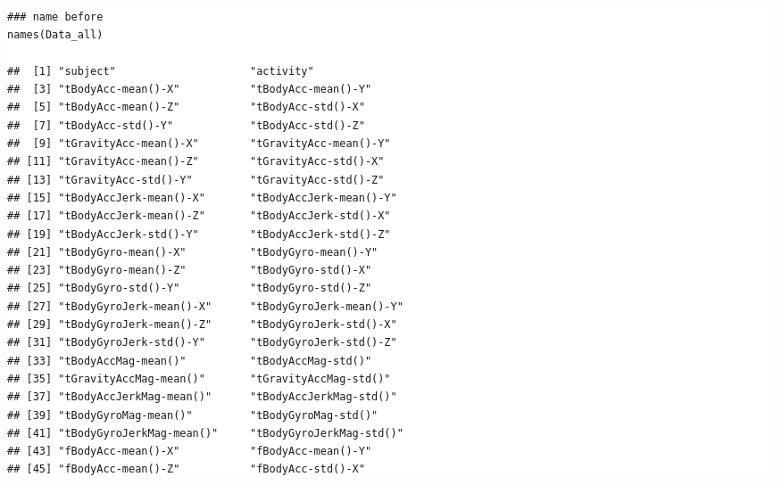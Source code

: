 
    ### name before 
    names(Data_all) 

    ##  [1] "subject"                     "activity"                   
    ##  [3] "tBodyAcc-mean()-X"           "tBodyAcc-mean()-Y"          
    ##  [5] "tBodyAcc-mean()-Z"           "tBodyAcc-std()-X"           
    ##  [7] "tBodyAcc-std()-Y"            "tBodyAcc-std()-Z"           
    ##  [9] "tGravityAcc-mean()-X"        "tGravityAcc-mean()-Y"       
    ## [11] "tGravityAcc-mean()-Z"        "tGravityAcc-std()-X"        
    ## [13] "tGravityAcc-std()-Y"         "tGravityAcc-std()-Z"        
    ## [15] "tBodyAccJerk-mean()-X"       "tBodyAccJerk-mean()-Y"      
    ## [17] "tBodyAccJerk-mean()-Z"       "tBodyAccJerk-std()-X"       
    ## [19] "tBodyAccJerk-std()-Y"        "tBodyAccJerk-std()-Z"       
    ## [21] "tBodyGyro-mean()-X"          "tBodyGyro-mean()-Y"         
    ## [23] "tBodyGyro-mean()-Z"          "tBodyGyro-std()-X"          
    ## [25] "tBodyGyro-std()-Y"           "tBodyGyro-std()-Z"          
    ## [27] "tBodyGyroJerk-mean()-X"      "tBodyGyroJerk-mean()-Y"     
    ## [29] "tBodyGyroJerk-mean()-Z"      "tBodyGyroJerk-std()-X"      
    ## [31] "tBodyGyroJerk-std()-Y"       "tBodyGyroJerk-std()-Z"      
    ## [33] "tBodyAccMag-mean()"          "tBodyAccMag-std()"          
    ## [35] "tGravityAccMag-mean()"       "tGravityAccMag-std()"       
    ## [37] "tBodyAccJerkMag-mean()"      "tBodyAccJerkMag-std()"      
    ## [39] "tBodyGyroMag-mean()"         "tBodyGyroMag-std()"         
    ## [41] "tBodyGyroJerkMag-mean()"     "tBodyGyroJerkMag-std()"     
    ## [43] "fBodyAcc-mean()-X"           "fBodyAcc-mean()-Y"          
    ## [45] "fBodyAcc-mean()-Z"           "fBodyAcc-std()-X"           